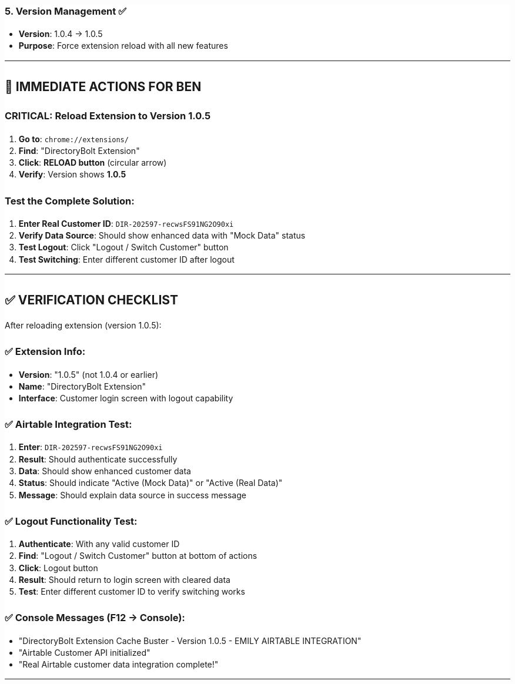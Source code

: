 ### **5. Version Management** ✅
- **Version**: 1.0.4 → 1.0.5
- **Purpose**: Force extension reload with all new features

---

## 🚀 **IMMEDIATE ACTIONS FOR BEN**

### **CRITICAL: Reload Extension to Version 1.0.5**

1. **Go to**: `chrome://extensions/`
2. **Find**: "DirectoryBolt Extension"
3. **Click**: **RELOAD button** (circular arrow)
4. **Verify**: Version shows **1.0.5**

### **Test the Complete Solution**:
1. **Enter Real Customer ID**: `DIR-202597-recwsFS91NG2O90xi`
2. **Verify Data Source**: Should show enhanced data with "Mock Data" status
3. **Test Logout**: Click "Logout / Switch Customer" button
4. **Test Switching**: Enter different customer ID after logout

---

## ✅ **VERIFICATION CHECKLIST**

After reloading extension (version 1.0.5):

### **✅ Extension Info**:
- **Version**: "1.0.5" (not 1.0.4 or earlier)
- **Name**: "DirectoryBolt Extension"
- **Interface**: Customer login screen with logout capability

### **✅ Airtable Integration Test**:
1. **Enter**: `DIR-202597-recwsFS91NG2O90xi`
2. **Result**: Should authenticate successfully
3. **Data**: Should show enhanced customer data
4. **Status**: Should indicate "Active (Mock Data)" or "Active (Real Data)"
5. **Message**: Should explain data source in success message

### **✅ Logout Functionality Test**:
1. **Authenticate**: With any valid customer ID
2. **Find**: "Logout / Switch Customer" button at bottom of actions
3. **Click**: Logout button
4. **Result**: Should return to login screen with cleared data
5. **Test**: Enter different customer ID to verify switching works

### **✅ Console Messages** (F12 → Console):
- "DirectoryBolt Extension Cache Buster - Version 1.0.5 - EMILY AIRTABLE INTEGRATION"
- "Airtable Customer API initialized"
- "Real Airtable customer data integration complete!"

---